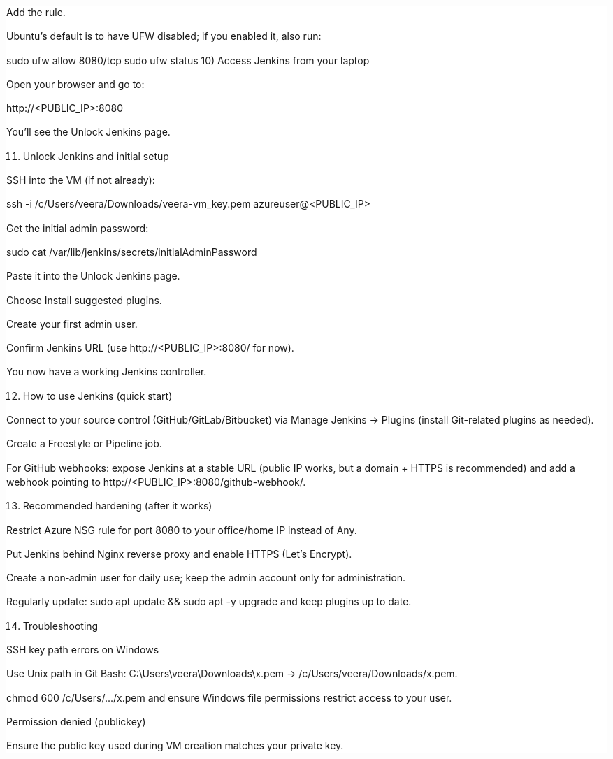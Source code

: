 Add the rule.

Ubuntu’s default is to have UFW disabled; if you enabled it, also run:

sudo ufw allow 8080/tcp
sudo ufw status
10) Access Jenkins from your laptop

Open your browser and go to:

http://<PUBLIC_IP>:8080

You’ll see the Unlock Jenkins page.

11) Unlock Jenkins and initial setup

SSH into the VM (if not already):

ssh -i /c/Users/veera/Downloads/veera-vm_key.pem azureuser@<PUBLIC_IP>

Get the initial admin password:

sudo cat /var/lib/jenkins/secrets/initialAdminPassword

Paste it into the Unlock Jenkins page.

Choose Install suggested plugins.

Create your first admin user.

Confirm Jenkins URL (use http://<PUBLIC_IP>:8080/ for now).

You now have a working Jenkins controller.

12) How to use Jenkins (quick start)

Connect to your source control (GitHub/GitLab/Bitbucket) via Manage Jenkins → Plugins (install Git-related plugins as needed).

Create a Freestyle or Pipeline job.

For GitHub webhooks: expose Jenkins at a stable URL (public IP works, but a domain + HTTPS is recommended) and add a webhook pointing to http://<PUBLIC_IP>:8080/github-webhook/.

13) Recommended hardening (after it works)

Restrict Azure NSG rule for port 8080 to your office/home IP instead of Any.

Put Jenkins behind Nginx reverse proxy and enable HTTPS (Let’s Encrypt).

Create a non‑admin user for daily use; keep the admin account only for administration.

Regularly update: sudo apt update && sudo apt -y upgrade and keep plugins up to date.

14) Troubleshooting

SSH key path errors on Windows

Use Unix path in Git Bash: C:\Users\veera\Downloads\x.pem → /c/Users/veera/Downloads/x.pem.

chmod 600 /c/Users/.../x.pem and ensure Windows file permissions restrict access to your user.

Permission denied (publickey)

Ensure the public key used during VM creation matches your private key.
